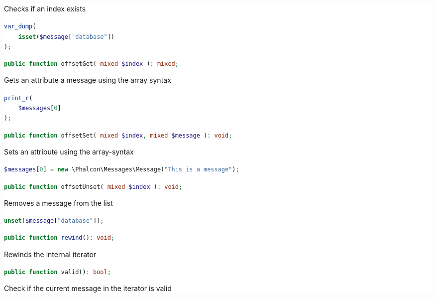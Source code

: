 Checks if an index exists

```php
var_dump(
    isset($message["database"])
);
```

```php
public function offsetGet( mixed $index ): mixed;
```

Gets an attribute a message using the array syntax

```php
print_r(
    $messages[0]
);
```

```php
public function offsetSet( mixed $index, mixed $message ): void;
```

Sets an attribute using the array-syntax

```php
$messages[0] = new \Phalcon\Messages\Message("This is a message");
```

```php
public function offsetUnset( mixed $index ): void;
```

Removes a message from the list

```php
unset($message["database"]);
```

```php
public function rewind(): void;
```

Rewinds the internal iterator

```php
public function valid(): bool;
```

Check if the current message in the iterator is valid
